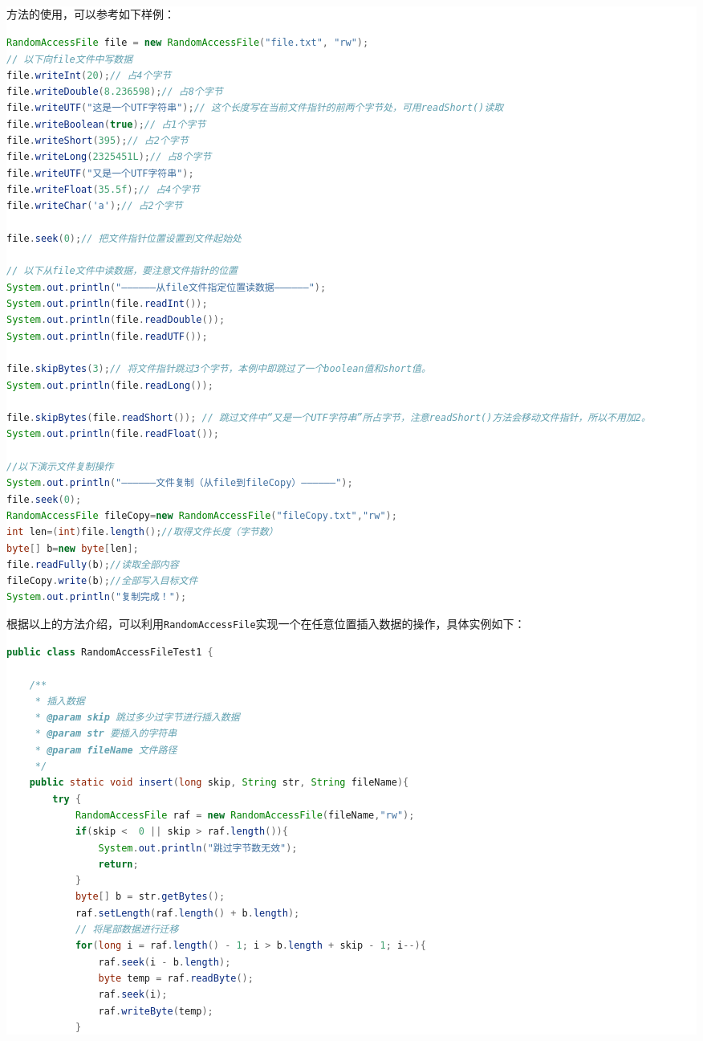 方法的使用，可以参考如下样例：
```java
RandomAccessFile file = new RandomAccessFile("file.txt", "rw");
// 以下向file文件中写数据
file.writeInt(20);// 占4个字节
file.writeDouble(8.236598);// 占8个字节
file.writeUTF("这是一个UTF字符串");// 这个长度写在当前文件指针的前两个字节处，可用readShort()读取
file.writeBoolean(true);// 占1个字节
file.writeShort(395);// 占2个字节
file.writeLong(2325451L);// 占8个字节
file.writeUTF("又是一个UTF字符串");
file.writeFloat(35.5f);// 占4个字节
file.writeChar('a');// 占2个字节

file.seek(0);// 把文件指针位置设置到文件起始处

// 以下从file文件中读数据，要注意文件指针的位置
System.out.println("——————从file文件指定位置读数据——————");
System.out.println(file.readInt());
System.out.println(file.readDouble());
System.out.println(file.readUTF());

file.skipBytes(3);// 将文件指针跳过3个字节，本例中即跳过了一个boolean值和short值。
System.out.println(file.readLong());

file.skipBytes(file.readShort()); // 跳过文件中“又是一个UTF字符串”所占字节，注意readShort()方法会移动文件指针，所以不用加2。
System.out.println(file.readFloat());

//以下演示文件复制操作
System.out.println("——————文件复制（从file到fileCopy）——————");
file.seek(0);
RandomAccessFile fileCopy=new RandomAccessFile("fileCopy.txt","rw");
int len=(int)file.length();//取得文件长度（字节数）
byte[] b=new byte[len];
file.readFully(b);//读取全部内容
fileCopy.write(b);//全部写入目标文件
System.out.println("复制完成！");
```
根据以上的方法介绍，可以利用`RandomAccessFile`实现一个在任意位置插入数据的操作，具体实例如下：
```java
public class RandomAccessFileTest1 {

    /**
     * 插入数据
     * @param skip 跳过多少过字节进行插入数据
     * @param str 要插入的字符串
     * @param fileName 文件路径
     */
    public static void insert(long skip, String str, String fileName){
        try {
            RandomAccessFile raf = new RandomAccessFile(fileName,"rw");
            if(skip <  0 || skip > raf.length()){
                System.out.println("跳过字节数无效");
                return;
            }
            byte[] b = str.getBytes();
            raf.setLength(raf.length() + b.length);
            // 将尾部数据进行迁移
            for(long i = raf.length() - 1; i > b.length + skip - 1; i--){
                raf.seek(i - b.length);
                byte temp = raf.readByte();
                raf.seek(i);
                raf.writeByte(temp);
            }
```